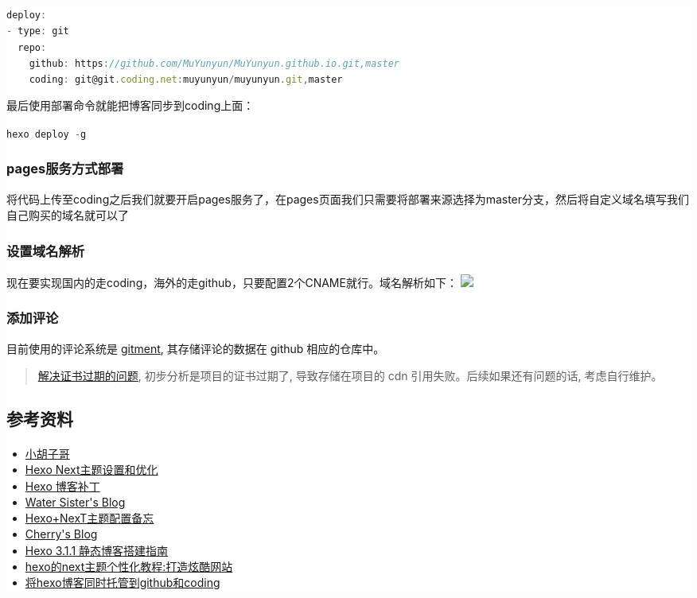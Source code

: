 ``` js
deploy:
- type: git
  repo:
    github: https://github.com/MuYunyun/MuYunyun.github.io.git,master
    coding: git@git.coding.net:muyunyun/muyunyun.git,master
```
最后使用部署命令就能把博客同步到coding上面：
``` js
hexo deploy -g
```

### pages服务方式部署

将代码上传至coding之后我们就要开启pages服务了，在pages页面我们只需要将部署来源选择为master分支，然后将自定义域名填写我们自己购买的域名就可以了

### 设置域名解析

现在要实现国内的走coding，海外的走github，只要配置2个CNAME就行。域名解析如下：
![](http://with.muyunyun.cn/c2337ab8ed97d0f825703e8ea80a4123.jpg)

### 添加评论

目前使用的评论系统是 [gitment](https://github.com/imsun/gitment), 其存储评论的数据在 github 相应的仓库中。

> [解决证书过期的问题](https://github.com/imsun/gitment/issues/175#issuecomment-570030753), 初步分析是项目的证书过期了, 导致存储在项目的 cdn 引用失败。后续如果还有问题的话, 考虑自行维护。

## 参考资料
* [小胡子哥](http://www.barretlee.com/entry/)
* [Hexo Next主题设置和优化](http://www.vitah.net/posts/20f300cc/)
* [Hexo 博客补丁](http://frankorz.com/2016/09/30/Hexo-patch/)
* [Water Sister's Blog](http://www.cduyzh.com/page/3/)
* [Hexo+NexT主题配置备忘](http://blog.ynxiu.com/2016/hexo-next-theme-optimize.html)
* [Cherry's Blog](http://www.cherryblog.site/)
* [Hexo 3.1.1 静态博客搭建指南](http://lovenight.github.io/2015/11/10/Hexo-3-1-1-%E9%9D%99%E6%80%81%E5%8D%9A%E5%AE%A2%E6%90%AD%E5%BB%BA%E6%8C%87%E5%8D%97/)
* [hexo的next主题个性化教程:打造炫酷网站](http://shenzekun.cn/hexo%E7%9A%84next%E4%B8%BB%E9%A2%98%E4%B8%AA%E6%80%A7%E5%8C%96%E9%85%8D%E7%BD%AE%E6%95%99%E7%A8%8B.html)
* [将hexo博客同时托管到github和coding](http://tengj.github.io/2016/03/06/hexo4/)